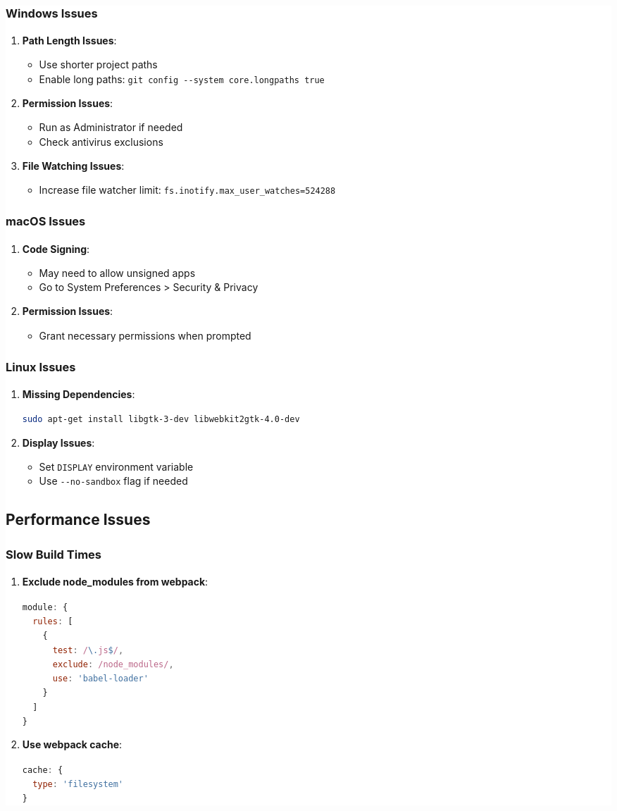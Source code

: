 ### Windows Issues

1. **Path Length Issues**:
   - Use shorter project paths
   - Enable long paths: `git config --system core.longpaths true`

2. **Permission Issues**:
   - Run as Administrator if needed
   - Check antivirus exclusions

3. **File Watching Issues**:
   - Increase file watcher limit: `fs.inotify.max_user_watches=524288`

### macOS Issues

1. **Code Signing**:
   - May need to allow unsigned apps
   - Go to System Preferences > Security & Privacy

2. **Permission Issues**:
   - Grant necessary permissions when prompted

### Linux Issues

1. **Missing Dependencies**:
   ```bash
   sudo apt-get install libgtk-3-dev libwebkit2gtk-4.0-dev
   ```

2. **Display Issues**:
   - Set `DISPLAY` environment variable
   - Use `--no-sandbox` flag if needed

## Performance Issues

### Slow Build Times

1. **Exclude node_modules from webpack**:
   ```javascript
   module: {
     rules: [
       {
         test: /\.js$/,
         exclude: /node_modules/,
         use: 'babel-loader'
       }
     ]
   }
   ```

2. **Use webpack cache**:
   ```javascript
   cache: {
     type: 'filesystem'
   }
   ```
